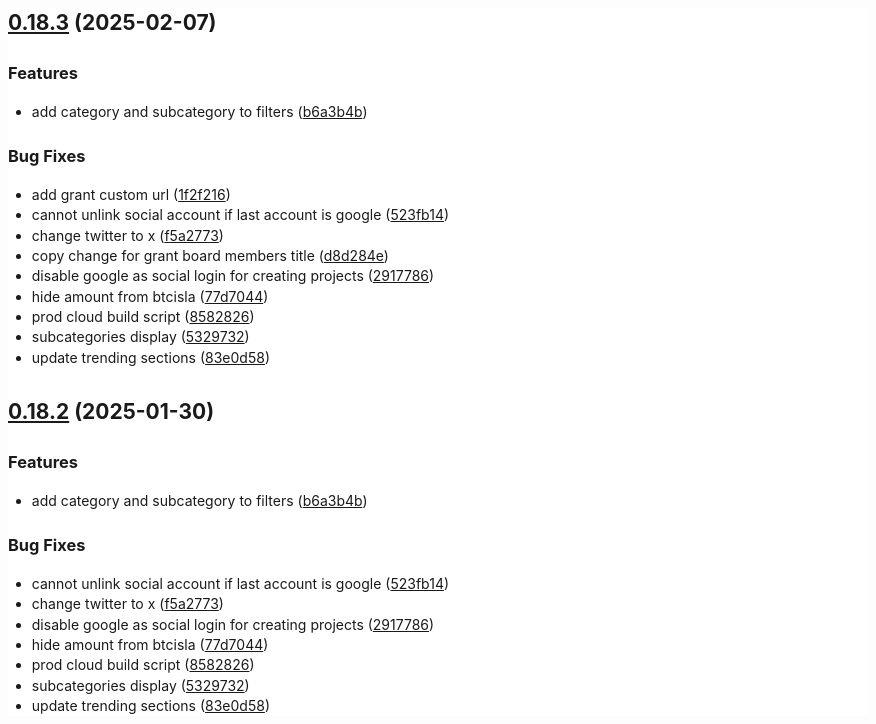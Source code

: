 ## [0.18.3](https://github.com/geyserfund/geyser-app/compare/v0.18.0...v0.18.3) (2025-02-07)


### Features

* add category and subcategory to filters ([b6a3b4b](https://github.com/geyserfund/geyser-app/commit/b6a3b4b080f09b1e4e9ce93d25afdc4a63d7ed5a))


### Bug Fixes

* add grant custom url ([1f2f216](https://github.com/geyserfund/geyser-app/commit/1f2f216a8f8db2caaba0eccce41e49954255c251))
* cannot unlink social account if last account is google ([523fb14](https://github.com/geyserfund/geyser-app/commit/523fb143f1c12857dbd94d0448fd54e1dd1f3cdd))
* change twitter to x ([f5a2773](https://github.com/geyserfund/geyser-app/commit/f5a277358506b0ef56c1a17158f59a0b2b349c8b))
* copy change for grant board members title ([d8d284e](https://github.com/geyserfund/geyser-app/commit/d8d284e776adc6b504a4d86be7693ea2e4f83465))
* disable google as social login for creating projects ([2917786](https://github.com/geyserfund/geyser-app/commit/291778648dbac674e94b75ec7c4fbed1b4aa6205))
* hide amount from btcisla ([77d7044](https://github.com/geyserfund/geyser-app/commit/77d704481c93bd2970e468350fea7f37418b0e21))
* prod cloud build script ([8582826](https://github.com/geyserfund/geyser-app/commit/8582826f9565a5dce7437798e850ce7c5c12e836))
* subcategories display ([5329732](https://github.com/geyserfund/geyser-app/commit/5329732bb23b9abaf8f88b8f89afb6d5c55d40f1))
* update trending sections ([83e0d58](https://github.com/geyserfund/geyser-app/commit/83e0d583106228aa3dc278d82178b4953be8da85))

## [0.18.2](https://github.com/geyserfund/geyser-app/compare/v0.18.0...v0.18.2) (2025-01-30)


### Features

* add category and subcategory to filters ([b6a3b4b](https://github.com/geyserfund/geyser-app/commit/b6a3b4b080f09b1e4e9ce93d25afdc4a63d7ed5a))


### Bug Fixes

* cannot unlink social account if last account is google ([523fb14](https://github.com/geyserfund/geyser-app/commit/523fb143f1c12857dbd94d0448fd54e1dd1f3cdd))
* change twitter to x ([f5a2773](https://github.com/geyserfund/geyser-app/commit/f5a277358506b0ef56c1a17158f59a0b2b349c8b))
* disable google as social login for creating projects ([2917786](https://github.com/geyserfund/geyser-app/commit/291778648dbac674e94b75ec7c4fbed1b4aa6205))
* hide amount from btcisla ([77d7044](https://github.com/geyserfund/geyser-app/commit/77d704481c93bd2970e468350fea7f37418b0e21))
* prod cloud build script ([8582826](https://github.com/geyserfund/geyser-app/commit/8582826f9565a5dce7437798e850ce7c5c12e836))
* subcategories display ([5329732](https://github.com/geyserfund/geyser-app/commit/5329732bb23b9abaf8f88b8f89afb6d5c55d40f1))
* update trending sections ([83e0d58](https://github.com/geyserfund/geyser-app/commit/83e0d583106228aa3dc278d82178b4953be8da85))
